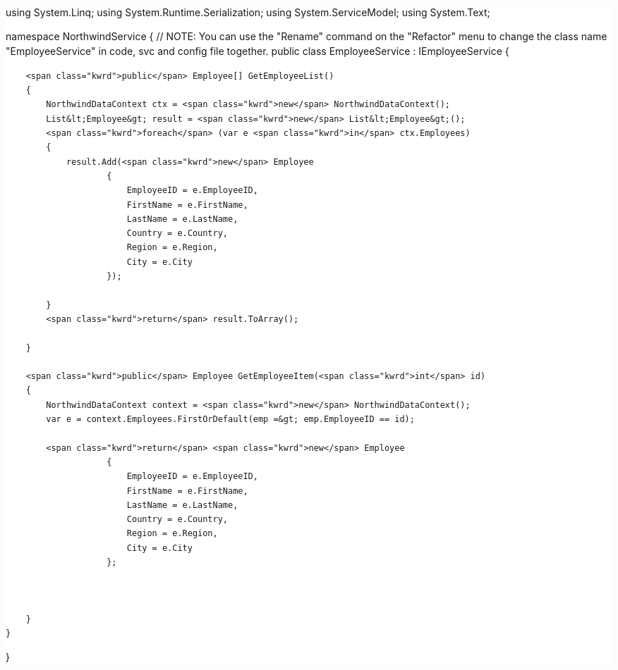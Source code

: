 <span class="kwrd">using</span> System.Linq;
<span class="kwrd">using</span> System.Runtime.Serialization;
<span class="kwrd">using</span> System.ServiceModel;
<span class="kwrd">using</span> System.Text;

<span class="kwrd">namespace</span> NorthwindService
{
    <span class="rem">// NOTE: You can use the "Rename" command on the "Refactor" menu to change the class name "EmployeeService" in code, svc and config file together.</span>
    <span class="kwrd">public</span> <span class="kwrd">class</span> EmployeeService : IEmployeeService
    {

        <span class="kwrd">public</span> Employee[] GetEmployeeList()
        {
            NorthwindDataContext ctx = <span class="kwrd">new</span> NorthwindDataContext();
            List&lt;Employee&gt; result = <span class="kwrd">new</span> List&lt;Employee&gt;();
            <span class="kwrd">foreach</span> (var e <span class="kwrd">in</span> ctx.Employees)
            {
                result.Add(<span class="kwrd">new</span> Employee
                        {
                            EmployeeID = e.EmployeeID,
                            FirstName = e.FirstName,
                            LastName = e.LastName,
                            Country = e.Country,
                            Region = e.Region,
                            City = e.City
                        });

            }
            <span class="kwrd">return</span> result.ToArray();

        }

        <span class="kwrd">public</span> Employee GetEmployeeItem(<span class="kwrd">int</span> id)
        {
            NorthwindDataContext context = <span class="kwrd">new</span> NorthwindDataContext();
            var e = context.Employees.FirstOrDefault(emp =&gt; emp.EmployeeID == id);

            <span class="kwrd">return</span> <span class="kwrd">new</span> Employee
                        {
                            EmployeeID = e.EmployeeID,
                            FirstName = e.FirstName,
                            LastName = e.LastName,
                            Country = e.Country,
                            Region = e.Region,
                            City = e.City
                        };

                       
            
        }
    }
}
</pre>
<style type="text/css">.csharpcode, .csharpcode pre
{
	font-size: small;
	color: black;
	font-family: consolas, "Courier New", courier, monospace;
	background-color: #ffffff;
	/*white-space: pre;*/
}
.csharpcode pre { margin: 0em; }
.csharpcode .rem { color: #008000; }
.csharpcode .kwrd { color: #0000ff; }
.csharpcode .str { color: #006080; }
.csharpcode .op { color: #0000c0; }
.csharpcode .preproc { color: #cc6633; }